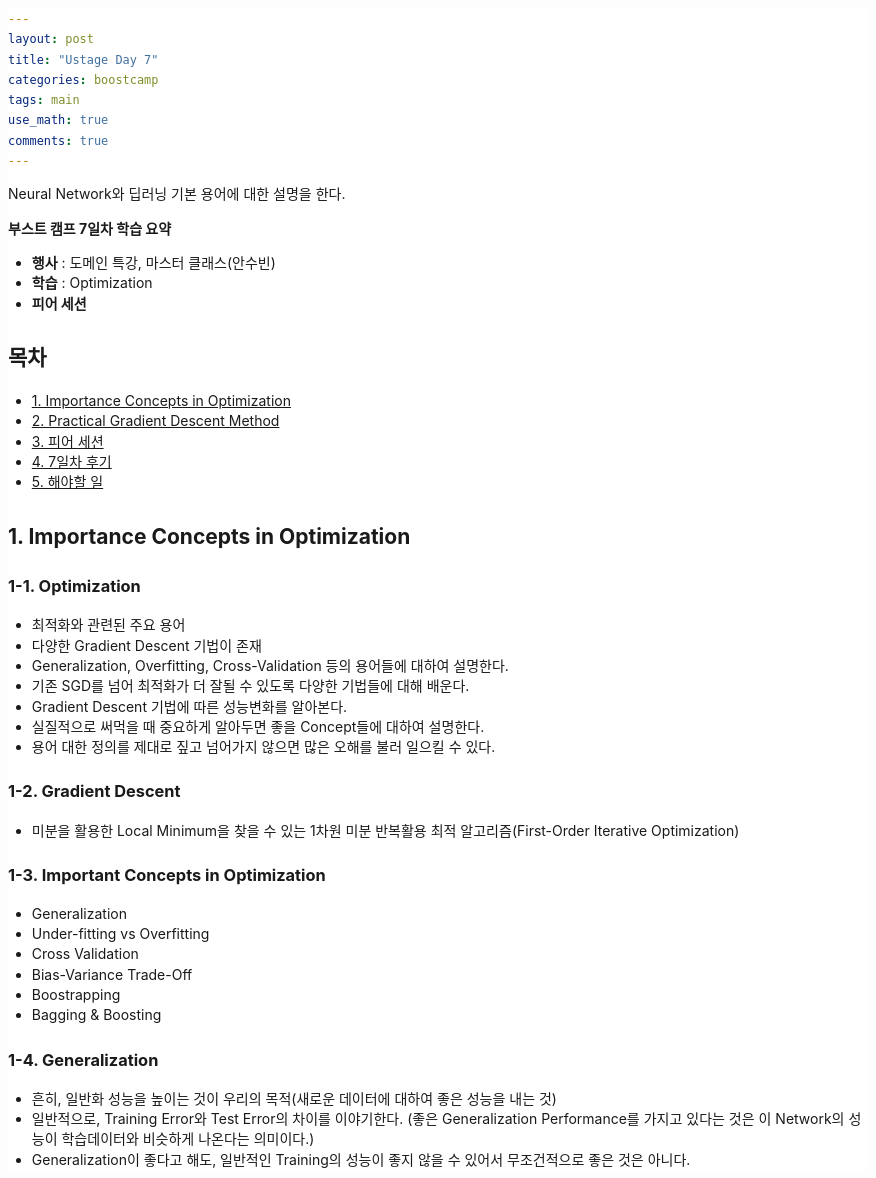 ```yaml
---
layout: post
title: "Ustage Day 7"
categories: boostcamp
tags: main
use_math: true
comments: true
---
```

Neural Network와 딥러닝 기본 용어에 대한 설명을 한다.

**부스트 캠프 7일차 학습 요약**
- **행사** : 도메인 특강, 마스터 클래스(안수빈) 
- **학습** : Optimization
- **피어 세션**

## 목차
- [1. Importance Concepts in Optimization](#1-importance-concepts-in-optimization)
- [2. Practical Gradient Descent Method](#2-practical-gradient-descent-method)
- [3. 피어 세션](#3-피어-세션)
- [4. 7일차 후기](#4-7일차-후기)
- [5. 해야할 일](#5-해야할-일)

## 1. Importance Concepts in Optimization
### 1-1. Optimization
- 최적화와 관련된 주요 용어
- 다양한 Gradient Descent 기법이 존재
- Generalization, Overfitting, Cross-Validation 등의 용어들에 대하여 설명한다.
- 기존 SGD를 넘어 최적화가 더 잘될 수 있도록 다양한 기법들에 대해 배운다.
- Gradient Descent 기법에 따른 성능변화를 알아본다.
- 실질적으로 써먹을 때 중요하게 알아두면 좋을 Concept들에 대하여 설명한다.
- 용어 대한 정의를 제대로 짚고 넘어가지 않으면 많은 오해를 불러 일으킬 수 있다.

### 1-2. Gradient Descent
- 미분을 활용한 Local Minimum을 찾을 수 있는 1차원 미분 반복활용 최적 알고리즘(First-Order Iterative Optimization)

### 1-3. Important Concepts in Optimization
- Generalization
- Under-fitting vs Overfitting
- Cross Validation
- Bias-Variance Trade-Off
- Boostrapping
- Bagging & Boosting

### 1-4. Generalization
- 흔히, 일반화 성능을 높이는 것이 우리의 목적(새로운 데이터에 대하여 좋은 성능을 내는 것)
- 일반적으로, Training Error와 Test Error의 차이를 이야기한다. (좋은 Generalization Performance를 가지고 있다는 것은 이 Network의 성능이 학습데이터와 비슷하게 나온다는 의미이다.)
- Generalization이 좋다고 해도, 일반적인 Training의 성능이 좋지 않을 수 있어서 무조건적으로 좋은 것은 아니다.
